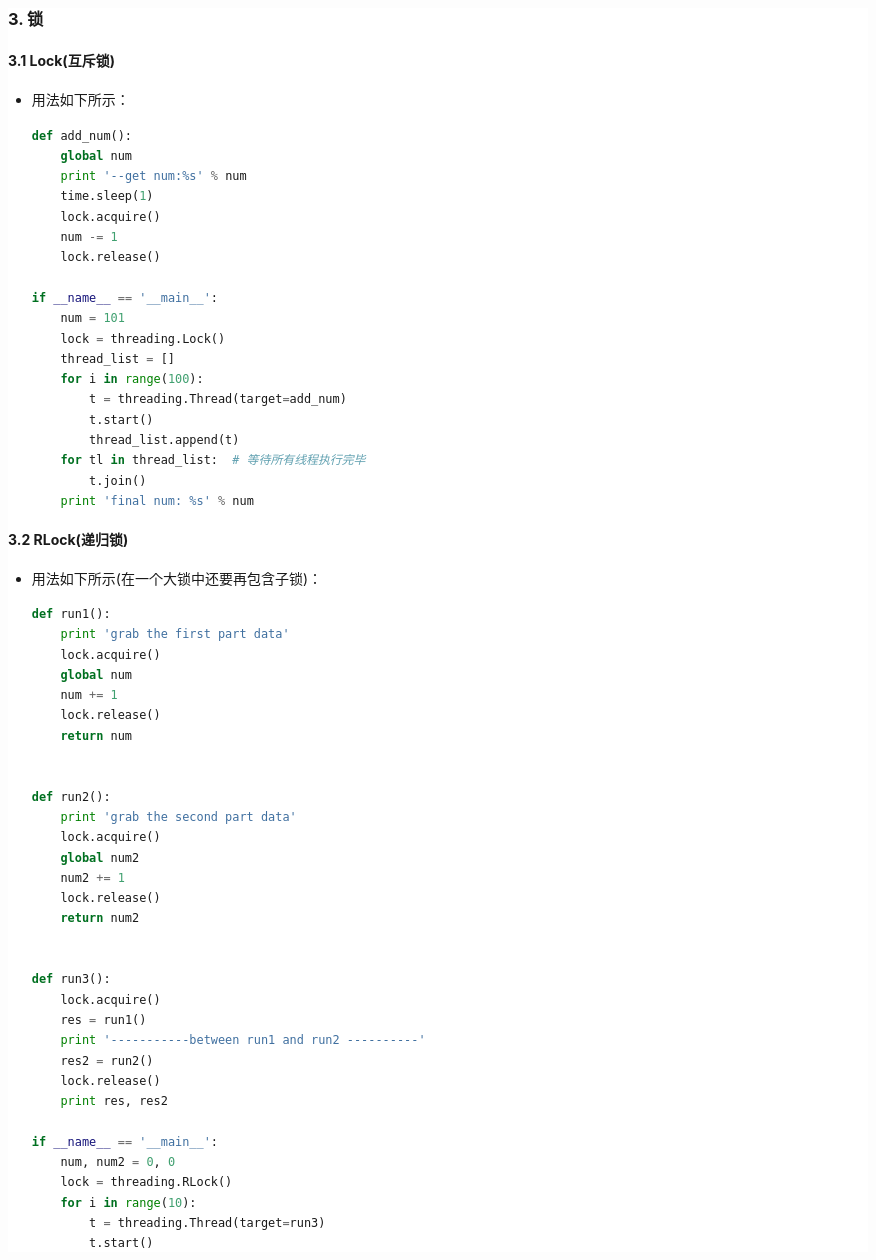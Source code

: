 ### 3. 锁

#### 3.1 Lock(互斥锁)

* 用法如下所示：

  ```python
  def add_num():
      global num
      print '--get num:%s' % num
      time.sleep(1)
      lock.acquire()
      num -= 1
      lock.release()

  if __name__ == '__main__':
      num = 101
      lock = threading.Lock()
      thread_list = []
      for i in range(100):
          t = threading.Thread(target=add_num)
          t.start()
          thread_list.append(t)
      for tl in thread_list:  # 等待所有线程执行完毕
          t.join()
      print 'final num: %s' % num
  ```

#### 3.2 RLock(递归锁)

* 用法如下所示(在一个大锁中还要再包含子锁)：

  ```python
  def run1():
      print 'grab the first part data'
      lock.acquire()
      global num
      num += 1
      lock.release()
      return num


  def run2():
      print 'grab the second part data'
      lock.acquire()
      global num2
      num2 += 1
      lock.release()
      return num2


  def run3():
      lock.acquire()
      res = run1()
      print '-----------between run1 and run2 ----------'
      res2 = run2()
      lock.release()
      print res, res2

  if __name__ == '__main__':
      num, num2 = 0, 0
      lock = threading.RLock()
      for i in range(10):
          t = threading.Thread(target=run3)
          t.start()
  ```